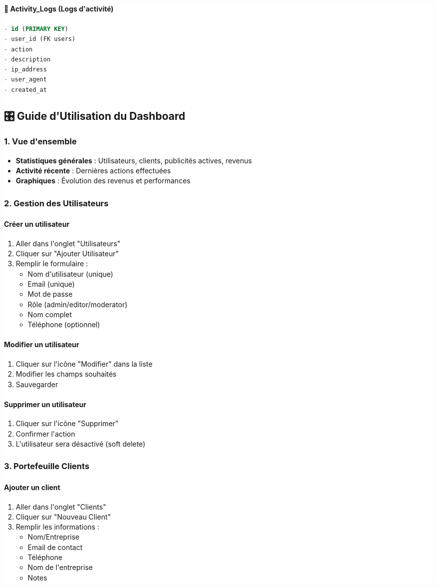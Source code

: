 #### 📝 Activity_Logs (Logs d'activité)
```sql
- id (PRIMARY KEY)
- user_id (FK users)
- action
- description
- ip_address
- user_agent
- created_at
```

## 🎛️ Guide d'Utilisation du Dashboard

### 1. Vue d'ensemble
- **Statistiques générales** : Utilisateurs, clients, publicités actives, revenus
- **Activité récente** : Dernières actions effectuées
- **Graphiques** : Évolution des revenus et performances

### 2. Gestion des Utilisateurs
#### Créer un utilisateur
1. Aller dans l'onglet "Utilisateurs"
2. Cliquer sur "Ajouter Utilisateur"
3. Remplir le formulaire :
   - Nom d'utilisateur (unique)
   - Email (unique)
   - Mot de passe
   - Rôle (admin/editor/moderator)
   - Nom complet
   - Téléphone (optionnel)

#### Modifier un utilisateur
1. Cliquer sur l'icône "Modifier" dans la liste
2. Modifier les champs souhaités
3. Sauvegarder

#### Supprimer un utilisateur
1. Cliquer sur l'icône "Supprimer"
2. Confirmer l'action
3. L'utilisateur sera désactivé (soft delete)

### 3. Portefeuille Clients
#### Ajouter un client
1. Aller dans l'onglet "Clients"
2. Cliquer sur "Nouveau Client"
3. Remplir les informations :
   - Nom/Entreprise
   - Email de contact
   - Téléphone
   - Nom de l'entreprise
   - Notes
